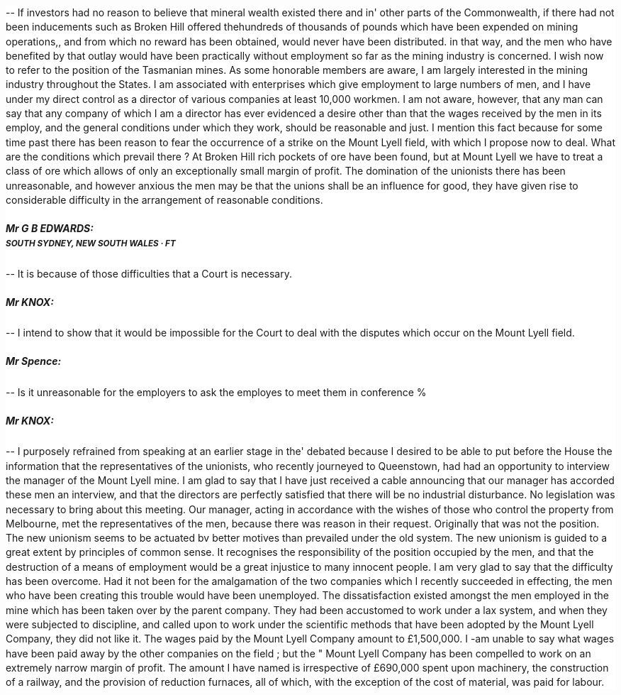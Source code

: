 -- If investors had no reason to believe that mineral wealth existed there and in' other parts of the Commonwealth, if there had not been inducements such as Broken Hill offered  thehundreds  of thousands of pounds which have been expended on mining operations,, and from which no reward has been obtained, would never have been distributed. in that way, and the men who have benefited by that outlay would have been practically without employment so far as the mining industry is concerned. I wish now to refer to the position of the Tasmanian mines. As some honorable members are aware, I am largely interested in the mining industry throughout the States. I am associated with enterprises which give employment to large numbers of men, and I have under my direct control as a director of various companies at least 10,000 workmen. I am not aware, however, that any man can say that any company of which I am a director has ever evidenced a desire other than that the wages received by the men in its employ, and the general conditions under which they work, should be reasonable and just. I mention this fact because for some time past there has been reason to fear the occurrence of a strike on the Mount Lyell  field, with which I propose now to deal. What are the conditions which prevail there ? At Broken Hill rich pockets of ore have been found, but at Mount Lyell we have to treat a class of ore which allows of only an exceptionally small margin of profit. The domination of the unionists there has been unreasonable, and however anxious the men may be that the unions shall be an influence for good, they have given rise to considerable difficulty in the arrangement of reasonable conditions. 

##### Mr G B EDWARDS:<br><small class="text-muted">SOUTH SYDNEY, NEW SOUTH WALES &middot; FT</small>

-- It is because of those difficulties that a Court is necessary. 

##### Mr KNOX:

-- I intend to show that it would be impossible for the Court to deal with the disputes which occur on the Mount Lyell field. 

##### Mr Spence:

-- Is it unreasonable for the employers to ask the employes to meet them in conference % 

##### Mr KNOX:

-- I purposely refrained from speaking at an earlier stage in the' debated because I desired to be able to put before the House the information that the representatives of the unionists,  who recently journeyed to Queenstown, had had an opportunity to interview the manager of the Mount Lyell mine. I am glad to say that I have just received a cable announcing that our manager has accorded these men an interview, and that the directors are perfectly satisfied that there will be no industrial disturbance. No legislation was necessary to bring about this meeting. Our manager, acting in accordance with the wishes of those who control the property from Melbourne, met the representatives of the men, because there was reason in their request. Originally that was not the position. The new unionism seems to be actuated bv better motives than prevailed under the old system. The new unionism is guided to a great extent by principles of common sense. It recognises the responsibility of the position occupied by the men, and that the destruction of a means of employment would be a great injustice to many innocent people. I am very glad to say that the difficulty has been overcome. Had it not been for the amalgamation of the two companies which I recently succeeded in effecting, the men who have been creating this trouble would have been unemployed. The dissatisfaction existed amongst the men employed in the mine which has been taken over by the parent company. They had been accustomed to work under a lax system, and when they were subjected to discipline, and called upon to work under the scientific methods that have been adopted by the Mount Lyell Company, they did not like it. The wages paid by the Mount Lyell Company amount to £1,500,000. I -am unable to say what wages have been paid away by the other companies on the field ; but the " Mount Lyell Company has been compelled to work on an extremely narrow margin of profit. The amount I have named is irrespective of £690,000 spent upon machinery, the construction of a railway, and the provision of reduction furnaces, all of which, with the exception of the cost of material, was paid for labour. 
